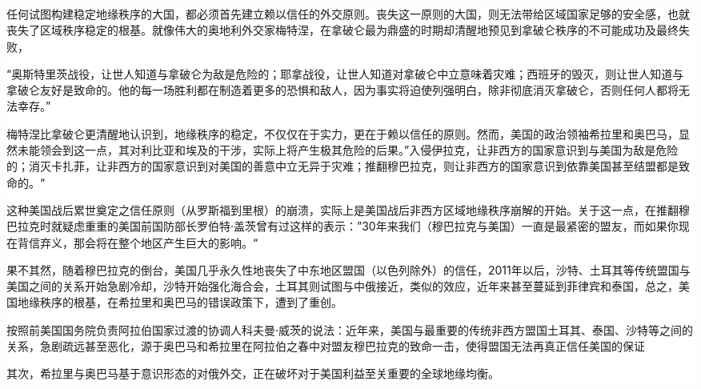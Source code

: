 任何试图构建稳定地缘秩序的大国，都必须首先建立赖以信任的外交原则。丧失这一原则的大国，则无法带给区域国家足够的安全感，也就丧失了区域秩序稳定的根基。就像伟大的奥地利外交家梅特涅，在拿破仑最为鼎盛的时期却清醒地预见到拿破仑秩序的不可能成功及最终失败，

“奥斯特里茨战役，让世人知道与拿破仑为敌是危险的；耶拿战役，让世人知道对拿破仑中立意味着灾难；西班牙的毁灭，则让世人知道与拿破仑友好是致命的。他的每一场胜利都在制造着更多的恐惧和敌人，因为事实将迫使列强明白，除非彻底消灭拿破仑，否则任何人都将无法幸存。”

梅特涅比拿破仑更清醒地认识到，地缘秩序的稳定，不仅仅在于实力，更在于赖以信任的原则。然而，美国的政治领袖希拉里和奥巴马，显然未能领会到这一点，其对利比亚和埃及的干涉，实际上将产生极其危险的后果。”入侵伊拉克，让非西方的国家意识到与美国为敌是危险的；消灭卡扎菲，让非西方的国家意识到对美国的善意中立无异于灾难；推翻穆巴拉克，则让非西方的国家意识到依靠美国甚至结盟都是致命的。“

这种美国战后累世奠定之信任原则（从罗斯福到里根）的崩溃，实际上是美国战后非西方区域地缘秩序崩解的开始。关于这一点，在推翻穆巴拉克时就疑虑重重的美国前国防部长罗伯特·盖茨曾有过这样的表示：”30年来我们（穆巴拉克与美国）一直是最紧密的盟友，而如果你现在背信弃义，那会将在整个地区产生巨大的影响。“

果不其然，随着穆巴拉克的倒台，美国几乎永久性地丧失了中东地区盟国（以色列除外）的信任，2011年以后，沙特、土耳其等传统盟国与美国之间的关系开始急剧冷却，沙特开始强化海合会，土耳其则试图与中俄接近，类似的效应，近年来甚至蔓延到菲律宾和泰国，总之，美国地缘秩序的根基，在希拉里和奥巴马的错误政策下，遭到了重创。

按照前美国国务院负责阿拉伯国家过渡的协调人科夫曼·威茨的说法：近年来，美国与最重要的传统非西方盟国土耳其、泰国、沙特等之间的关系，急剧疏远甚至恶化，源于奥巴马和希拉里在阿拉伯之春中对盟友穆巴拉克的致命一击，使得盟国无法再真正信任美国的保证

其次，希拉里与奥巴马基于意识形态的对俄外交，正在破坏对于美国利益至关重要的全球地缘均衡。

